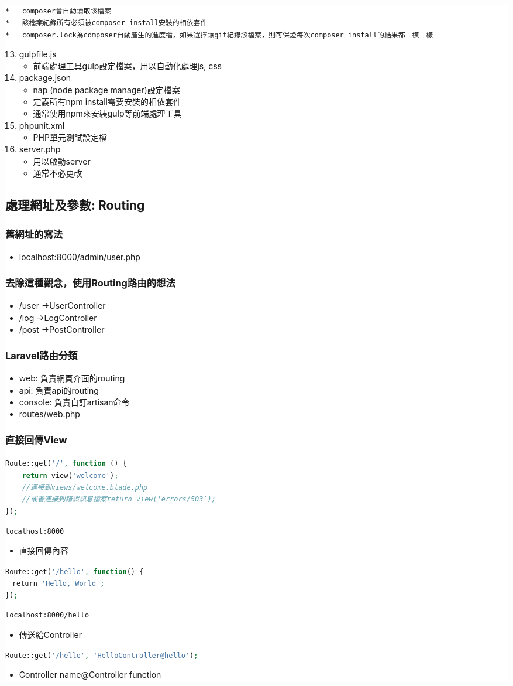     *   composer會自動讀取該檔案
    *   該檔案紀錄所有必須被composer install安裝的相依套件
    *   composer.lock為composer自動產生的進度檔，如果選擇讓git紀錄該檔案，則可保證每次composer install的結果都一模一樣
13. gulpfile.js
    *   前端處理工具gulp設定檔案，用以自動化處理js, css
14. package.json
    *   nap (node package manager)設定檔案
    *   定義所有npm install需要安裝的相依套件
    *   通常使用npm來安裝gulp等前端處理工具
15. phpunit.xml
    *   PHP單元測試設定檔
16. server.php
    *   用以啟動server
    *   通常不必更改

##  處理網址及參數: Routing
### 舊網址的寫法
*   localhost:8000/admin/user.php
### 去除這種觀念，使用Routing路由的想法
*   /user   ->UserController
*   /log    ->LogController
*   /post   ->PostController

### Laravel路由分類
*   web: 負責網頁介面的routing
*   api: 負責api的routing
*   console: 負責自訂artisan命令
*   routes/web.php
### 直接回傳View
```php
Route::get('/', function () {
    return view('welcome');  
    //連接到views/welcome.blade.php
    //或者連接到錯誤訊息檔案return view('errors/503’);
});
```
```
localhost:8000
```
*   直接回傳內容
```php
Route::get('/hello', function() {
　return 'Hello, World';
});
```
```
localhost:8000/hello
```
*   傳送給Controller
```php
Route::get('/hello', 'HelloController@hello');
```
*   Controller name@Controller function
